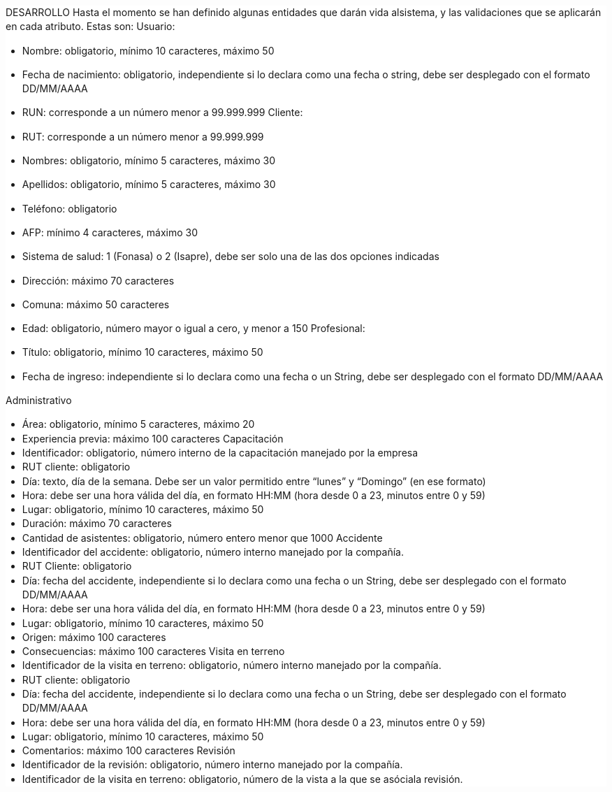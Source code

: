 DESARROLLO
Hasta el momento se han definido algunas entidades que darán vida alsistema, y las validaciones
que se aplicarán en cada atributo. Estas son:
Usuario:
- Nombre: obligatorio, mínimo 10 caracteres, máximo 50
- Fecha de nacimiento: obligatorio, independiente si lo declara como una fecha o
  string, debe ser desplegado con el formato DD/MM/AAAA
- RUN: corresponde a un número menor a 99.999.999
  Cliente:
- RUT: corresponde a un número menor a 99.999.999
- Nombres: obligatorio, mínimo 5 caracteres, máximo 30
- Apellidos: obligatorio, mínimo 5 caracteres, máximo 30
- Teléfono: obligatorio
- AFP: mínimo 4 caracteres, máximo 30
- Sistema de salud: 1 (Fonasa) o 2 (Isapre), debe ser solo una de las dos opciones
  indicadas

- Dirección: máximo 70 caracteres
- Comuna: máximo 50 caracteres
- Edad: obligatorio, número mayor o igual a cero, y menor a 150
  Profesional:
- Título: obligatorio, mínimo 10 caracteres, máximo 50
- Fecha de ingreso: independiente si lo declara como una fecha o un String, debe
  ser desplegado con el formato DD/MM/AAAA

Administrativo
- Área: obligatorio, mínimo 5 caracteres, máximo 20
- Experiencia previa: máximo 100 caracteres
  Capacitación
- Identificador: obligatorio, número interno de la capacitación manejado por la
  empresa
- RUT cliente: obligatorio
- Día: texto, día de la semana. Debe ser un valor permitido entre “lunes” y “Domingo”
  (en ese formato)
- Hora: debe ser una hora válida del día, en formato HH:MM (hora desde 0 a
  23, minutos entre 0 y 59)
- Lugar: obligatorio, mínimo 10 caracteres, máximo 50
- Duración: máximo 70 caracteres
- Cantidad de asistentes: obligatorio, número entero menor que 1000
  Accidente
- Identificador del accidente: obligatorio, número interno manejado por la compañía.
- RUT Cliente: obligatorio
- Día: fecha del accidente, independiente si lo declara como una fecha o un String,
  debe ser desplegado con el formato DD/MM/AAAA
- Hora: debe ser una hora válida del día, en formato HH:MM (hora desde 0 a
  23, minutos entre 0 y 59)
- Lugar: obligatorio, mínimo 10 caracteres, máximo 50
- Origen: máximo 100 caracteres
- Consecuencias: máximo 100 caracteres
  Visita en terreno
- Identificador de la visita en terreno: obligatorio, número interno manejado por
  la compañía.
- RUT cliente: obligatorio
- Día: fecha del accidente, independiente si lo declara como una fecha o un String,
  debe ser desplegado con el formato DD/MM/AAAA
- Hora: debe ser una hora válida del día, en formato HH:MM (hora desde 0 a
  23, minutos entre 0 y 59)
- Lugar: obligatorio, mínimo 10 caracteres, máximo 50
- Comentarios: máximo 100 caracteres
  Revisión
- Identificador de la revisión: obligatorio, número interno manejado por la compañía.
- Identificador de la visita en terreno: obligatorio, número de la vista a la que se
  asóciala revisión.
